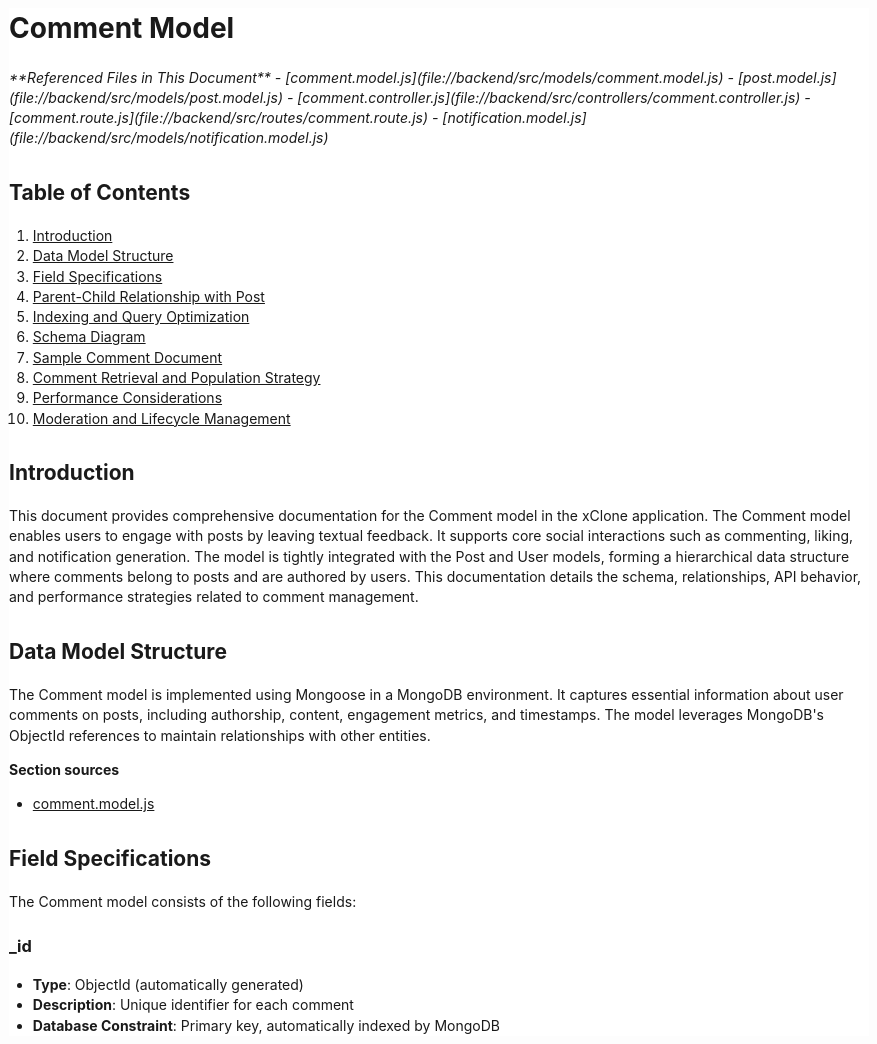 # Comment Model

<cite>
**Referenced Files in This Document**   
- [comment.model.js](file://backend/src/models/comment.model.js)
- [post.model.js](file://backend/src/models/post.model.js)
- [comment.controller.js](file://backend/src/controllers/comment.controller.js)
- [comment.route.js](file://backend/src/routes/comment.route.js)
- [notification.model.js](file://backend/src/models/notification.model.js)
</cite>

## Table of Contents
1. [Introduction](#introduction)
2. [Data Model Structure](#data-model-structure)
3. [Field Specifications](#field-specifications)
4. [Parent-Child Relationship with Post](#parent-child-relationship-with-post)
5. [Indexing and Query Optimization](#indexing-and-query-optimization)
6. [Schema Diagram](#schema-diagram)
7. [Sample Comment Document](#sample-comment-document)
8. [Comment Retrieval and Population Strategy](#comment-retrieval-and-population-strategy)
9. [Performance Considerations](#performance-considerations)
10. [Moderation and Lifecycle Management](#moderation-and-lifecycle-management)

## Introduction
This document provides comprehensive documentation for the Comment model in the xClone application. The Comment model enables users to engage with posts by leaving textual feedback. It supports core social interactions such as commenting, liking, and notification generation. The model is tightly integrated with the Post and User models, forming a hierarchical data structure where comments belong to posts and are authored by users. This documentation details the schema, relationships, API behavior, and performance strategies related to comment management.

## Data Model Structure
The Comment model is implemented using Mongoose in a MongoDB environment. It captures essential information about user comments on posts, including authorship, content, engagement metrics, and timestamps. The model leverages MongoDB's ObjectId references to maintain relationships with other entities.

**Section sources**
- [comment.model.js](file://backend/src/models/comment.model.js#L1-L33)

## Field Specifications
The Comment model consists of the following fields:

### _id
- **Type**: ObjectId (automatically generated)
- **Description**: Unique identifier for each comment
- **Database Constraint**: Primary key, automatically indexed by MongoDB
